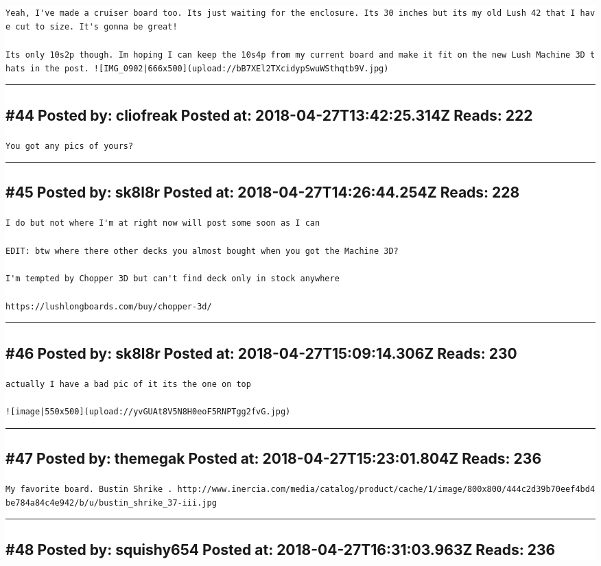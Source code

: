 ```
Yeah, I've made a cruiser board too. Its just waiting for the enclosure. Its 30 inches but its my old Lush 42 that I have cut to size. It's gonna be great!

Its only 10s2p though. Im hoping I can keep the 10s4p from my current board and make it fit on the new Lush Machine 3D thats in the post. ![IMG_0902|666x500](upload://bB7XEl2TXcidypSwuWSthqtb9V.jpg)
```

---
## \#44 Posted by: cliofreak Posted at: 2018-04-27T13:42:25.314Z Reads: 222

```
You got any pics of yours?
```

---
## \#45 Posted by: sk8l8r Posted at: 2018-04-27T14:26:44.254Z Reads: 228

```
I do but not where I'm at right now will post some soon as I can

EDIT: btw where there other decks you almost bought when you got the Machine 3D?

I'm tempted by Chopper 3D but can't find deck only in stock anywhere 

https://lushlongboards.com/buy/chopper-3d/
```

---
## \#46 Posted by: sk8l8r Posted at: 2018-04-27T15:09:14.306Z Reads: 230

```
actually I have a bad pic of it its the one on top 

![image|550x500](upload://yvGUAt8V5N8H0eoF5RNPTgg2fvG.jpg)
```

---
## \#47 Posted by: themegak Posted at: 2018-04-27T15:23:01.804Z Reads: 236

```
My favorite board. Bustin Shrike . http://www.inercia.com/media/catalog/product/cache/1/image/800x800/444c2d39b70eef4bd4be784a84c4e942/b/u/bustin_shrike_37-iii.jpg
```

---
## \#48 Posted by: squishy654 Posted at: 2018-04-27T16:31:03.963Z Reads: 236
